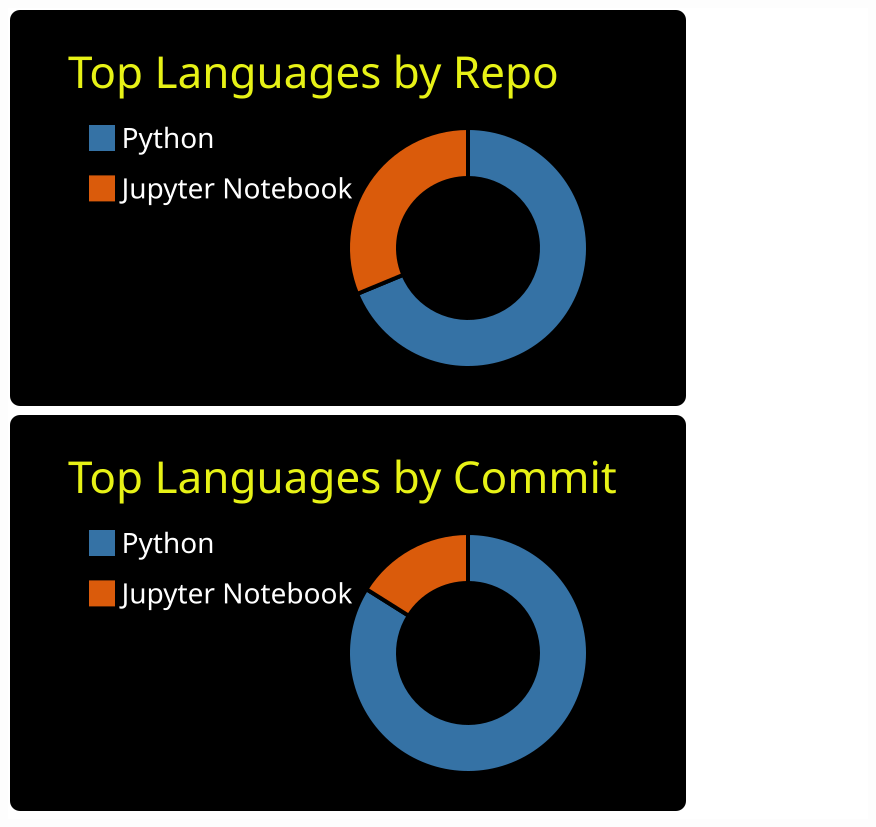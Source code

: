 [![](https://raw.githubusercontent.com/chensaics/chensaics/master/profile-summary-card-output/highcontrast/1-repos-per-language.svg)](https://github.com/chensaics) [![](https://raw.githubusercontent.com/chensaics/chensaics/master/profile-summary-card-output/highcontrast/2-most-commit-language.svg)](https://github.com/chensaics)